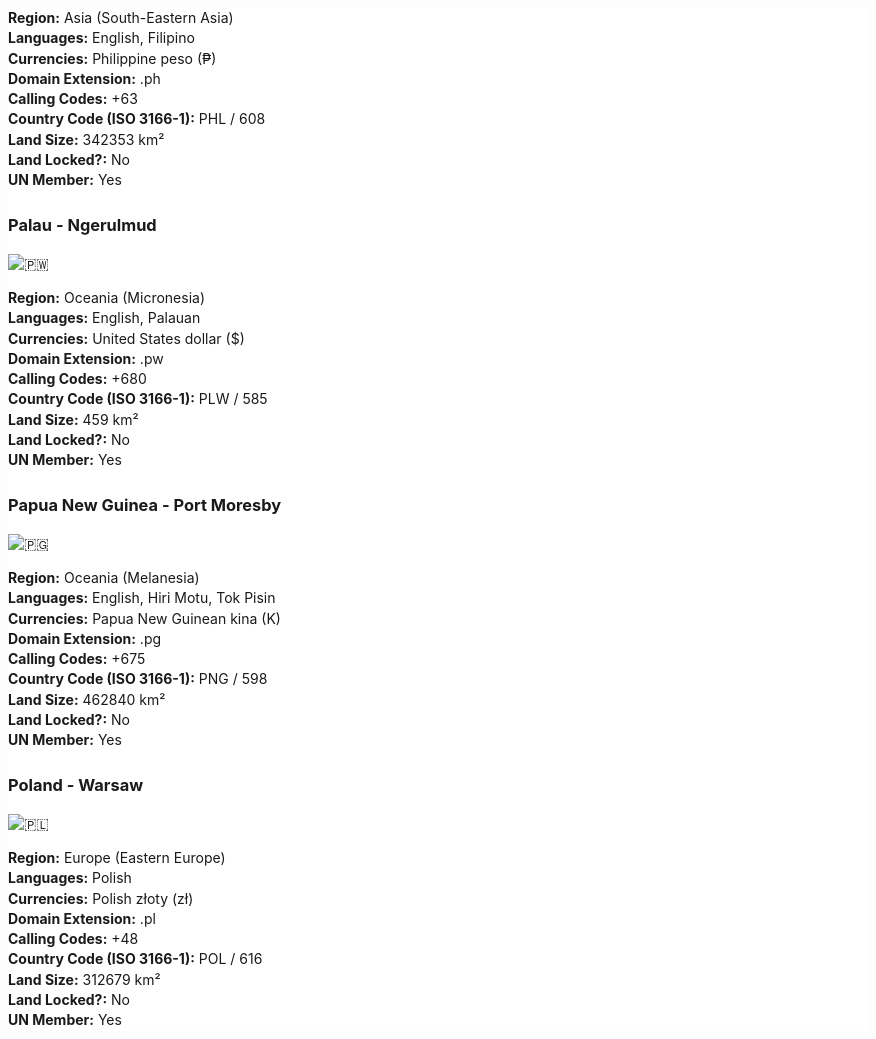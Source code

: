 

**Region:** Asia (South-Eastern Asia)  
**Languages:** English, Filipino  
**Currencies:** Philippine peso (₱)  
**Domain Extension:** .ph  
**Calling Codes:** +63  
**Country Code (ISO 3166-1):** PHL / 608  
**Land Size:** 342353 km²  
**Land Locked?:** No  
**UN Member:** Yes  



### Palau - Ngerulmud
![🇵🇼](https://cdn.jsdelivr.net/gh/twitter/twemoji@v13.1.1/assets/72x72/1f1f5-1f1fc.png)



**Region:** Oceania (Micronesia)  
**Languages:** English, Palauan  
**Currencies:** United States dollar ($)  
**Domain Extension:** .pw  
**Calling Codes:** +680  
**Country Code (ISO 3166-1):** PLW / 585  
**Land Size:** 459 km²  
**Land Locked?:** No  
**UN Member:** Yes  



### Papua New Guinea - Port Moresby
![🇵🇬](https://cdn.jsdelivr.net/gh/twitter/twemoji@v13.1.1/assets/72x72/1f1f5-1f1ec.png)



**Region:** Oceania (Melanesia)  
**Languages:** English, Hiri Motu, Tok Pisin  
**Currencies:** Papua New Guinean kina (K)  
**Domain Extension:** .pg  
**Calling Codes:** +675  
**Country Code (ISO 3166-1):** PNG / 598  
**Land Size:** 462840 km²  
**Land Locked?:** No  
**UN Member:** Yes  



### Poland - Warsaw
![🇵🇱](https://cdn.jsdelivr.net/gh/twitter/twemoji@v13.1.1/assets/72x72/1f1f5-1f1f1.png)



**Region:** Europe (Eastern Europe)  
**Languages:** Polish  
**Currencies:** Polish złoty (zł)  
**Domain Extension:** .pl  
**Calling Codes:** +48  
**Country Code (ISO 3166-1):** POL / 616  
**Land Size:** 312679 km²  
**Land Locked?:** No  
**UN Member:** Yes  
